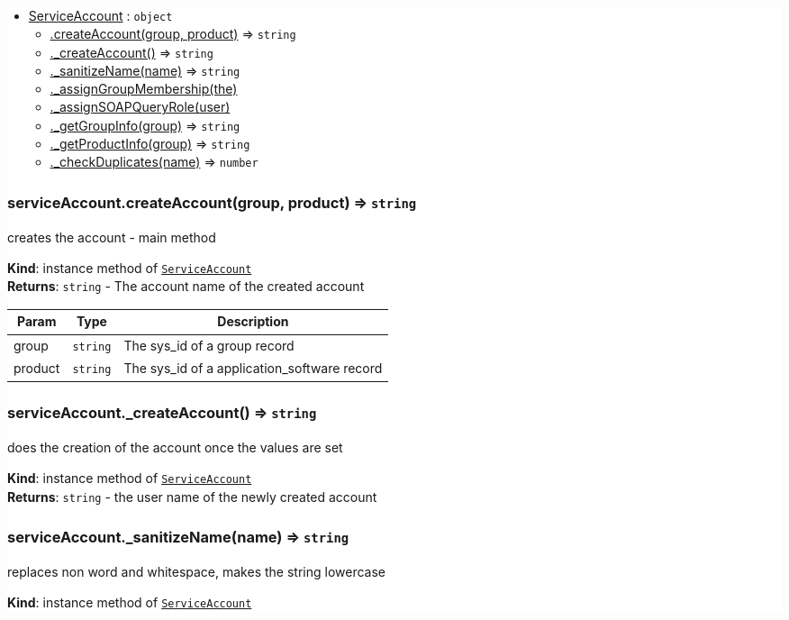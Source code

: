 * [ServiceAccount](#ServiceAccount) : <code>object</code>
  * [.createAccount(group, product)](#ServiceAccount+createAccount) ⇒ <code>string</code>
  * [._createAccount()](#ServiceAccount+_createAccount) ⇒ <code>string</code>
  * [._sanitizeName(name)](#ServiceAccount+_sanitizeName) ⇒ <code>string</code>
  * [._assignGroupMembership(the)](#ServiceAccount+_assignGroupMembership)
  * [._assignSOAPQueryRole(user)](#ServiceAccount+_assignSOAPQueryRole)
  * [._getGroupInfo(group)](#ServiceAccount+_getGroupInfo) ⇒ <code>string</code>
  * [._getProductInfo(group)](#ServiceAccount+_getProductInfo) ⇒ <code>string</code>
  * [._checkDuplicates(name)](#ServiceAccount+_checkDuplicates) ⇒ <code>number</code>

<a name="ServiceAccount+createAccount"></a>
### serviceAccount.createAccount(group, product) ⇒ <code>string</code>
creates the account - main method

**Kind**: instance method of <code>[ServiceAccount](#ServiceAccount)</code>  
**Returns**: <code>string</code> - The account name of the created account  

| Param | Type | Description |
| --- | --- | --- |
| group | <code>string</code> | The sys_id of a group record |
| product | <code>string</code> | The sys_id of a application_software record |

<a name="ServiceAccount+_createAccount"></a>
### serviceAccount._createAccount() ⇒ <code>string</code>
does the creation of the account once the values are set

**Kind**: instance method of <code>[ServiceAccount](#ServiceAccount)</code>  
**Returns**: <code>string</code> - the user name of the newly created account  
<a name="ServiceAccount+_sanitizeName"></a>
### serviceAccount._sanitizeName(name) ⇒ <code>string</code>
replaces non word and whitespace, makes the string lowercase

**Kind**: instance method of <code>[ServiceAccount](#ServiceAccount)</code>  
